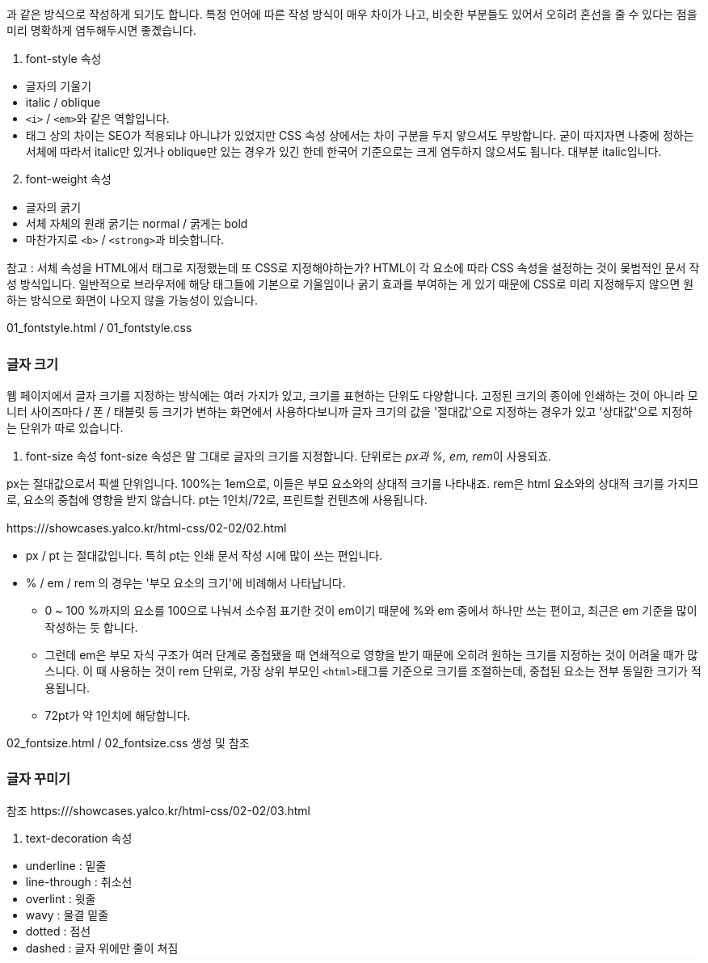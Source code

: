 과 같은 방식으로 작성하게 되기도 합니다.
특정 언어에 따른 작성 방식이 매우 차이가 나고, 비슷한 부분들도 있어서 오히려 혼선을 줄 수 있다는 점을 미리 명확하게 염두해두시면 좋곘습니다.

1. font-style 속성

- 글자의 기울기
- italic / oblique
- `<i>` / `<em>`와 같은 역할입니다.
- 태그 상의 차이는 SEO가 적용되냐 아니냐가 있었지만 CSS 속성 상에서는 차이 구분을 두지 앟으셔도 무방합니다. 굳이 따지자면 나중에 정하는 서체에 따라서 italic만 있거나 oblique만 있는 경우가 있긴 한데 한국어 기준으로는 크게 염두하지 않으셔도 됩니다. 대부분 italic입니다.

2. font-weight 속성

- 글자의 굵기
- 서체 자체의 원래 굵기는 normal / 굵게는 bold
- 마찬가지로 `<b>` / `<strong>`과 비슷합니다.

참고 : 서체 속성을 HTML에서 태그로 지정했는데 또 CSS로 지정해야하는가?
HTML이 각 요소에 따라 CSS 속성을 설정하는 것이 몾범적인 문서 작성 방식입니다. 일반적으로 브라우저에 해당 태그들에 기본으로 기울임이나 굵기 효과를 부여하는 게 있기 때문에 CSS로 미리 지정해두지 않으면 원하는 방식으로 화면이 나오지 않을 가능성이 있습니다.

01_fontstyle.html / 01_fontstyle.css

### 글자 크기

웹 페이지에서 글자 크기를 지정하는 방식에는 여러 가지가 있고, 크기를 표현하는 단위도 다양합니다. 고정된 크기의 종이에 인쇄하는 것이 아니라 모니터 사이즈마다 / 폰 / 태블릿 등 크기가 변하는 화면에서 사용하다보니까 글자 크기의 값을 '절대값'으로 지정하는 경우가 있고 '상대값'으로 지정하는 단위가 따로 있습니다.

1. font-size 속성
   font-size 속성은 말 그대로 글자의 크기를 지정합니다.
   단위로는 *px과 %, em, rem*이 사용되죠.

px는 절대값으로서 픽셀 단위입니다.
100%는 1em으로, 이들은 부모 요소와의 상대적 크기를 나타내죠.
rem은 html 요소와의 상대적 크기를 가지므로, 요소의 중첩에 영향을 받지 않습니다.
pt는 1인치/72로, 프린트할 컨텐츠에 사용됩니다.

https:///showcases.yalco.kr/html-css/02-02/02.html

- px / pt 는 절대값입니다. 특히 pt는 인쇄 문서 작성 시에 많이 쓰는 편입니다.
- % / em / rem 의 경우는 '부모 요소의 크기'에 비례해서 나타납니다.

  - 0 ~ 100 %까지의 요소를 100으로 나눠서 소수점 표기한 것이 em이기 때문에 %와 em 중에서 하나만 쓰는 편이고, 최근은 em 기준을 많이 작성하는 듯 합니다.
  - 그런데 em은 부모 자식 구조가 여러 단계로 중첩됐을 때 연쇄적으로 영향을 받기 때문에 오히려 원하는 크기를 지정하는 것이 어려울 때가 많스니다. 이 때 사용하는 것이 rem 단위로, 가장 상위 부모인 `<html>`태그를 기준으로 크기를 조절하는데, 중첩된 요소는 전부 동일한 크기가 적용됩니다.

  - 72pt가 약 1인치에 해당합니다.

02_fontsize.html / 02_fontsize.css 생성 및 참조

### 글자 꾸미기

참조
https:///showcases.yalco.kr/html-css/02-02/03.html

1. text-decoration 속성

- underline : 밑줄
- line-through : 취소선
- overlint : 윗줄
- wavy : 물결 밑줄
- dotted : 점선
- dashed : 글자 위에만 줄이 쳐짐
